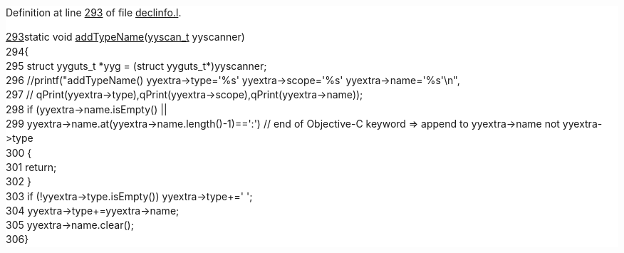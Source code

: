 
<p>Definition at line <a href="#l00293">293</a> of file <a href="/web-doxygen/docs/api/files/src/declinfo-l">declinfo.l</a>.</p>

<div class="doxyProgramListing">

<div class="doxyCodeLine"><span class="doxyLineNumber"><a href="#a46306330ca4e9148e9f7f76a56cfc991">293</a></span><span class="doxyLineContent"><span class="doxyHighlightKeyword">static</span><span class="doxyHighlight"> </span><span class="doxyHighlightKeywordType">void</span><span class="doxyHighlight"> <a href="#a46306330ca4e9148e9f7f76a56cfc991">addTypeName</a>(<a href="/web-doxygen/docs/api/files/src/code-l/#a9484188abbc459dafcbd4c96425fa70b">yyscan_t</a> yyscanner)</span></span></div>
<div class="doxyCodeLine"><span class="doxyLineNumber">294</span><span class="doxyLineContent"><span class="doxyHighlight">{</span></span></div>
<div class="doxyCodeLine"><span class="doxyLineNumber">295</span><span class="doxyLineContent"><span class="doxyHighlight">  </span><span class="doxyHighlightKeyword">struct </span><span class="doxyHighlight">yyguts_t *yyg = (</span><span class="doxyHighlightKeyword">struct </span><span class="doxyHighlight">yyguts_t*)yyscanner;</span></span></div>
<div class="doxyCodeLine"><span class="doxyLineNumber">296</span><span class="doxyLineContent"><span class="doxyHighlight">  </span><span class="doxyHighlightComment">//printf("addTypeName() yyextra-&gt;type='%s' yyextra-&gt;scope='%s' yyextra-&gt;name='%s'\n",</span></span></div>
<div class="doxyCodeLine"><span class="doxyLineNumber">297</span><span class="doxyLineContent"><span class="doxyHighlight">  </span><span class="doxyHighlightComment">//       qPrint(yyextra-&gt;type),qPrint(yyextra-&gt;scope),qPrint(yyextra-&gt;name));</span></span></div>
<div class="doxyCodeLine"><span class="doxyLineNumber">298</span><span class="doxyLineContent"><span class="doxyHighlight">  </span><span class="doxyHighlightKeywordFlow">if</span><span class="doxyHighlight"> (yyextra-&gt;name.isEmpty() || </span></span></div>
<div class="doxyCodeLine"><span class="doxyLineNumber">299</span><span class="doxyLineContent"><span class="doxyHighlight">      yyextra-&gt;name.at(yyextra-&gt;name.length()-1)==</span><span class="doxyHighlightCharLiteral">':'</span><span class="doxyHighlight">)  </span><span class="doxyHighlightComment">// end of Objective-C keyword =&gt; append to yyextra-&gt;name not yyextra-&gt;type</span></span></div>
<div class="doxyCodeLine"><span class="doxyLineNumber">300</span><span class="doxyLineContent"><span class="doxyHighlight">  {</span></span></div>
<div class="doxyCodeLine"><span class="doxyLineNumber">301</span><span class="doxyLineContent"><span class="doxyHighlight">    </span><span class="doxyHighlightKeywordFlow">return</span><span class="doxyHighlight">;</span></span></div>
<div class="doxyCodeLine"><span class="doxyLineNumber">302</span><span class="doxyLineContent"><span class="doxyHighlight">  }</span></span></div>
<div class="doxyCodeLine"><span class="doxyLineNumber">303</span><span class="doxyLineContent"><span class="doxyHighlight">  </span><span class="doxyHighlightKeywordFlow">if</span><span class="doxyHighlight"> (!yyextra-&gt;type.isEmpty()) yyextra-&gt;type+=</span><span class="doxyHighlightCharLiteral">' '</span><span class="doxyHighlight">;</span></span></div>
<div class="doxyCodeLine"><span class="doxyLineNumber">304</span><span class="doxyLineContent"><span class="doxyHighlight">  yyextra-&gt;type+=yyextra-&gt;name;</span></span></div>
<div class="doxyCodeLine"><span class="doxyLineNumber">305</span><span class="doxyLineContent"><span class="doxyHighlight">  yyextra-&gt;name.clear();</span></span></div>
<div class="doxyCodeLine"><span class="doxyLineNumber">306</span><span class="doxyLineContent"><span class="doxyHighlight">}</span></span></div>

</div>

</div>
</div>
